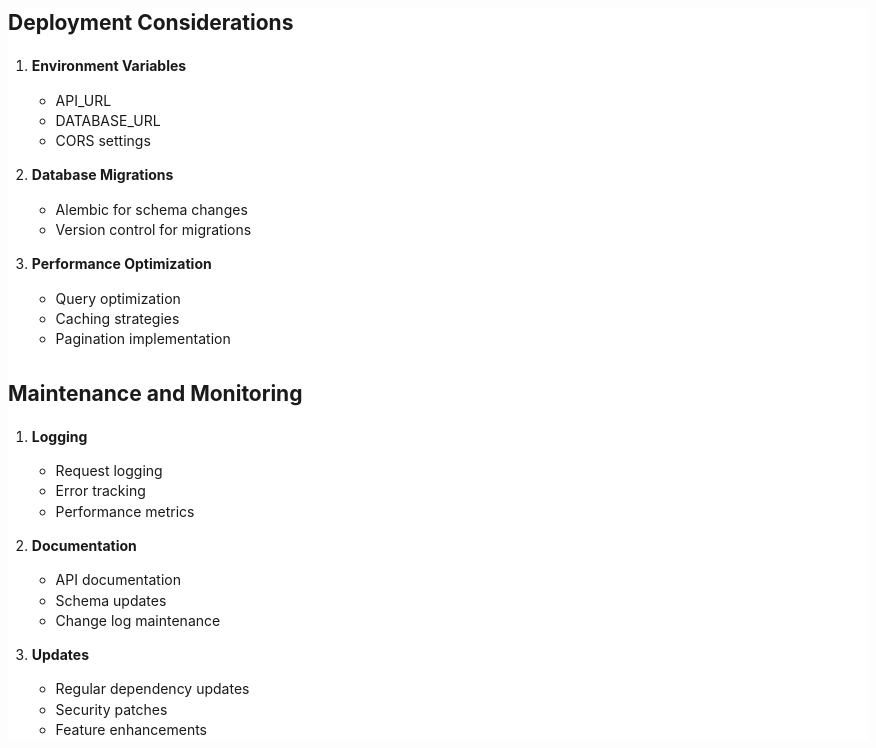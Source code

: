 ## Deployment Considerations

1. **Environment Variables**
   - API_URL
   - DATABASE_URL
   - CORS settings

2. **Database Migrations**
   - Alembic for schema changes
   - Version control for migrations

3. **Performance Optimization**
   - Query optimization
   - Caching strategies
   - Pagination implementation

## Maintenance and Monitoring

1. **Logging**
   - Request logging
   - Error tracking
   - Performance metrics

2. **Documentation**
   - API documentation
   - Schema updates
   - Change log maintenance

3. **Updates**
   - Regular dependency updates
   - Security patches
   - Feature enhancements 